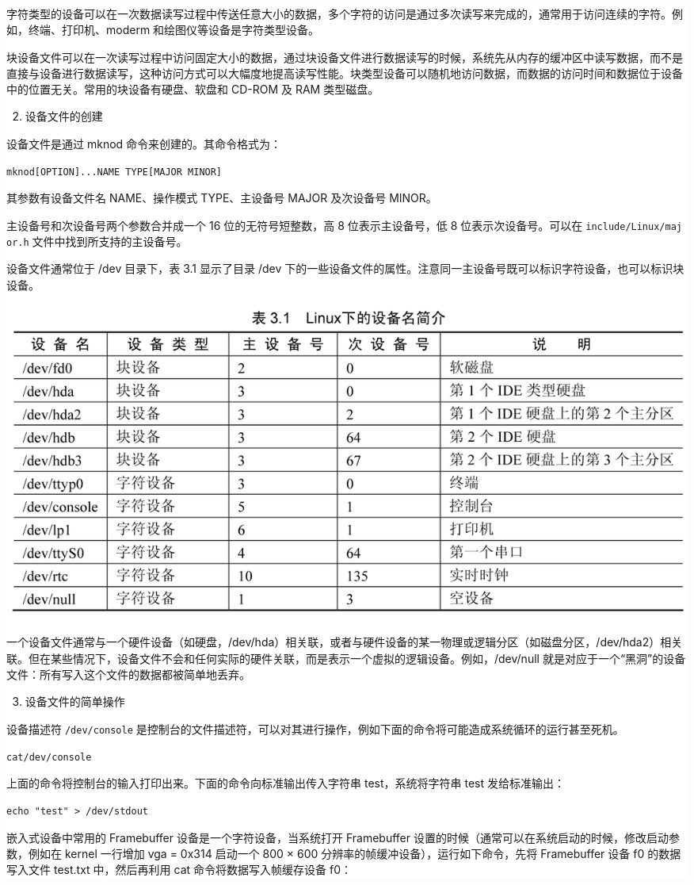 字符类型的设备可以在一次数据读写过程中传送任意大小的数据，多个字符的访问是通过多次读写来完成的，通常用于访问连续的字符。例如，终端、打印机、moderm 和绘图仪等设备是字符类型设备。

块设备文件可以在一次读写过程中访问固定大小的数据，通过块设备文件进行数据读写的时候，系统先从内存的缓冲区中读写数据，而不是直接与设备进行数据读写，这种访问方式可以大幅度地提高读写性能。块类型设备可以随机地访问数据，而数据的访问时间和数据位于设备中的位置无关。常用的块设备有硬盘、软盘和 CD-ROM 及 RAM 类型磁盘。

2. 设备文件的创建

设备文件是通过 mknod 命令来创建的。其命令格式为：

```shell
mknod[OPTION]...NAME TYPE[MAJOR MINOR]
```

其参数有设备文件名 NAME、操作模式 TYPE、主设备号 MAJOR 及次设备号 MINOR。

主设备号和次设备号两个参数合并成一个 16 位的无符号短整数，高 8 位表示主设备号，低 8 位表示次设备号。可以在 `include/Linux/major.h` 文件中找到所支持的主设备号。

设备文件通常位于 /dev 目录下，表 3.1 显示了目录 /dev 下的一些设备文件的属性。注意同一主设备号既可以标识字符设备，也可以标识块设备。

![](../../assets/images/Linux网络编程/表3.1_Linux下的设备名简介.png)

一个设备文件通常与一个硬件设备（如硬盘，/dev/hda）相关联，或者与硬件设备的某一物理或逻辑分区（如磁盘分区，/dev/hda2）相关联。但在某些情况下，设备文件不会和任何实际的硬件关联，而是表示一个虚拟的逻辑设备。例如，/dev/null 就是对应于一个“黑洞”的设备文件：所有写入这个文件的数据都被简单地丢弃。

3. 设备文件的简单操作

设备描述符 `/dev/console` 是控制台的文件描述符，可以对其进行操作，例如下面的命令将可能造成系统循环的运行甚至死机。

```shell
cat/dev/console 
```

上面的命令将控制台的输入打印出来。下面的命令向标准输出传入字符串 test，系统将字符串 test 发给标准输出：

```shell
echo "test" > /dev/stdout
```

嵌入式设备中常用的 Framebuffer 设备是一个字符设备，当系统打开 Framebuffer 设置的时候（通常可以在系统启动的时候，修改启动参数，例如在 kernel 一行增加 vga = 0x314 启动一个 800 × 600 分辨率的帧缓冲设备），运行如下命令，先将 Framebuffer 设备 f0 的数据写入文件 test.txt 中，然后再利用 cat 命令将数据写入帧缓存设备 f0：
